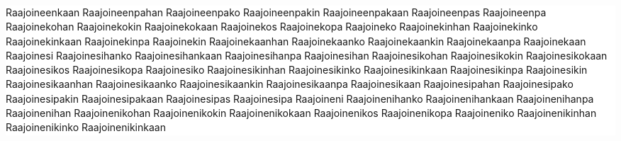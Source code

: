 Raajoineenkaan
Raajoineenpahan
Raajoineenpako
Raajoineenpakin
Raajoineenpakaan
Raajoineenpas
Raajoineenpa
Raajoinekohan
Raajoinekokin
Raajoinekokaan
Raajoinekos
Raajoinekopa
Raajoineko
Raajoinekinhan
Raajoinekinko
Raajoinekinkaan
Raajoinekinpa
Raajoinekin
Raajoinekaanhan
Raajoinekaanko
Raajoinekaankin
Raajoinekaanpa
Raajoinekaan
Raajoinesi
Raajoinesihanko
Raajoinesihankaan
Raajoinesihanpa
Raajoinesihan
Raajoinesikohan
Raajoinesikokin
Raajoinesikokaan
Raajoinesikos
Raajoinesikopa
Raajoinesiko
Raajoinesikinhan
Raajoinesikinko
Raajoinesikinkaan
Raajoinesikinpa
Raajoinesikin
Raajoinesikaanhan
Raajoinesikaanko
Raajoinesikaankin
Raajoinesikaanpa
Raajoinesikaan
Raajoinesipahan
Raajoinesipako
Raajoinesipakin
Raajoinesipakaan
Raajoinesipas
Raajoinesipa
Raajoineni
Raajoinenihanko
Raajoinenihankaan
Raajoinenihanpa
Raajoinenihan
Raajoinenikohan
Raajoinenikokin
Raajoinenikokaan
Raajoinenikos
Raajoinenikopa
Raajoineniko
Raajoinenikinhan
Raajoinenikinko
Raajoinenikinkaan